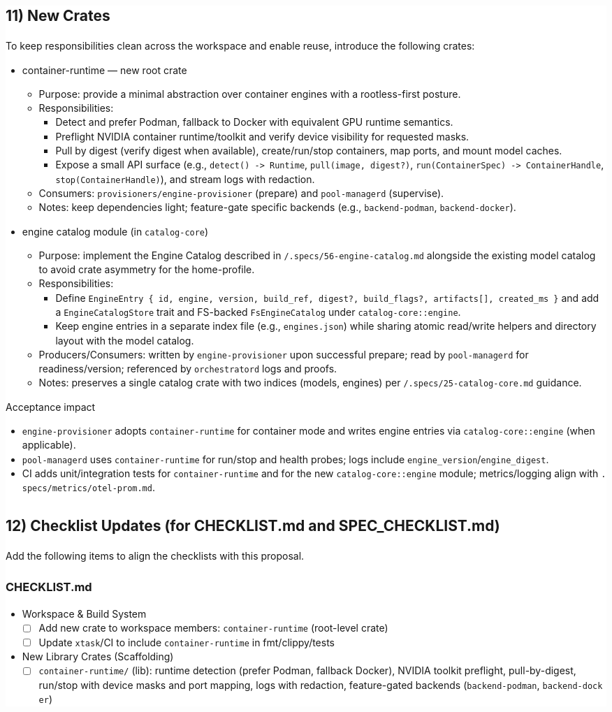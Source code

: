 ## 11) New Crates

To keep responsibilities clean across the workspace and enable reuse, introduce the following crates:

- container-runtime — new root crate
  - Purpose: provide a minimal abstraction over container engines with a rootless-first posture.
  - Responsibilities:
    - Detect and prefer Podman, fallback to Docker with equivalent GPU runtime semantics.
    - Preflight NVIDIA container runtime/toolkit and verify device visibility for requested masks.
    - Pull by digest (verify digest when available), create/run/stop containers, map ports, and mount model caches.
    - Expose a small API surface (e.g., `detect() -> Runtime`, `pull(image, digest?)`, `run(ContainerSpec) -> ContainerHandle`, `stop(ContainerHandle)`), and stream logs with redaction.
  - Consumers: `provisioners/engine-provisioner` (prepare) and `pool-managerd` (supervise).
  - Notes: keep dependencies light; feature-gate specific backends (e.g., `backend-podman`, `backend-docker`).

- engine catalog module (in `catalog-core`)
  - Purpose: implement the Engine Catalog described in `/.specs/56-engine-catalog.md` alongside the existing model catalog to avoid crate asymmetry for the home-profile.
  - Responsibilities:
    - Define `EngineEntry { id, engine, version, build_ref, digest?, build_flags?, artifacts[], created_ms }` and add a `EngineCatalogStore` trait and FS-backed `FsEngineCatalog` under `catalog-core::engine`.
    - Keep engine entries in a separate index file (e.g., `engines.json`) while sharing atomic read/write helpers and directory layout with the model catalog.
  - Producers/Consumers: written by `engine-provisioner` upon successful prepare; read by `pool-managerd` for readiness/version; referenced by `orchestratord` logs and proofs.
  - Notes: preserves a single catalog crate with two indices (models, engines) per `/.specs/25-catalog-core.md` guidance.

Acceptance impact
- `engine-provisioner` adopts `container-runtime` for container mode and writes engine entries via `catalog-core::engine` (when applicable).
- `pool-managerd` uses `container-runtime` for run/stop and health probes; logs include `engine_version`/`engine_digest`.
- CI adds unit/integration tests for `container-runtime` and for the new `catalog-core::engine` module; metrics/logging align with `.specs/metrics/otel-prom.md`.

## 12) Checklist Updates (for CHECKLIST.md and SPEC_CHECKLIST.md)

Add the following items to align the checklists with this proposal.

### CHECKLIST.md
- Workspace & Build System
  - [ ] Add new crate to workspace members: `container-runtime` (root-level crate)
  - [ ] Update `xtask`/CI to include `container-runtime` in fmt/clippy/tests

- New Library Crates (Scaffolding)
  - [ ] `container-runtime/` (lib): runtime detection (prefer Podman, fallback Docker), NVIDIA toolkit preflight, pull-by-digest, run/stop with device masks and port mapping, logs with redaction, feature-gated backends (`backend-podman`, `backend-docker`)
